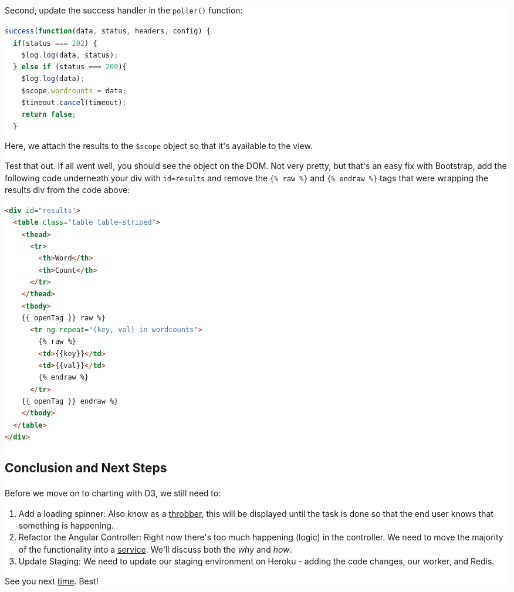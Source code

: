 Second, update the success handler in the `poller()` function:

```javascript
success(function(data, status, headers, config) {
  if(status === 202) {
    $log.log(data, status);
  } else if (status === 200){
    $log.log(data);
    $scope.wordcounts = data;
    $timeout.cancel(timeout);
    return false;
  }
```

Here, we attach the results to the `$scope` object so that it's available to the view.

Test that out. If all went well, you should see the object on the DOM. Not very pretty, but that's an easy fix with Bootstrap, add the following code underneath your div with `id=results` and remove the `{% raw %}` and `{% endraw %}` tags that were wrapping the results div from the code above:

```html
<div id="results">
  <table class="table table-striped">
    <thead>
      <tr>
        <th>Word</th>
        <th>Count</th>
      </tr>
    </thead>
    <tbody>
    {{ openTag }} raw %}
      <tr ng-repeat="(key, val) in wordcounts">
        {% raw %}
        <td>{{key}}</td>
        <td>{{val}}</td>
        {% endraw %}
      </tr>
    {{ openTag }} endraw %}
    </tbody>
  </table>
</div>
```

## Conclusion and Next Steps

Before we move on to charting with D3, we still need to:

1. Add a loading spinner: Also know as a [throbber](http://en.wikipedia.org/wiki/Throbber), this will be displayed until the task is done so that the end user knows that something is happening.
1. Refactor the Angular Controller: Right now there's too much happening (logic) in the controller. We need to move the majority of the functionality into a [service](https://docs.angularjs.org/guide/providers). We'll discuss both the *why* and *how*.
1. Update Staging: We need to update our staging environment on Heroku - adding the code changes, our worker, and Redis.

See you next [time](https://realpython.com/blog/python/updating-the-staging-environment/). Best!
